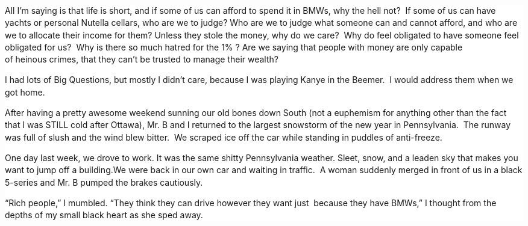 All I&#8217;m saying is that life is short, and if some of us can afford to spend it in BMWs, why the hell not?  If some of us can have yachts or personal Nutella cellars, who are we to judge? Who are we to judge what someone can and cannot afford, and who are we to allocate their income for them? Unless they stole the money, why do we care?  Why do feel obligated to have someone feel obligated for us?  Why is there so much hatred for the 1% ? Are we saying that people with money are only capable of heinous crimes, that they can&#8217;t be trusted to manage their wealth?

I had lots of Big Questions, but mostly I didn&#8217;t care, because I was playing Kanye in the Beemer.  I would address them when we got home.

After having a pretty awesome weekend sunning our old bones down South (not a euphemism for anything other than the fact that I was STILL cold after Ottawa), Mr. B and I returned to the largest snowstorm of the new year in Pennsylvania.  The runway was full of slush and the wind blew bitter.  We scraped ice off the car while standing in puddles of anti-freeze.

One day last week, we drove to work. It was the same shitty Pennsylvania weather. Sleet, snow, and a leaden sky that makes you want to jump off a building.We were back in our own car and waiting in traffic.  A woman suddenly merged in front of us in a black 5-series and Mr. B pumped the brakes cautiously.

&#8220;Rich people,&#8221; I mumbled. &#8220;They think they can drive however they want just  because they have BMWs,&#8221; I thought from the depths of my small black heart as she sped away.